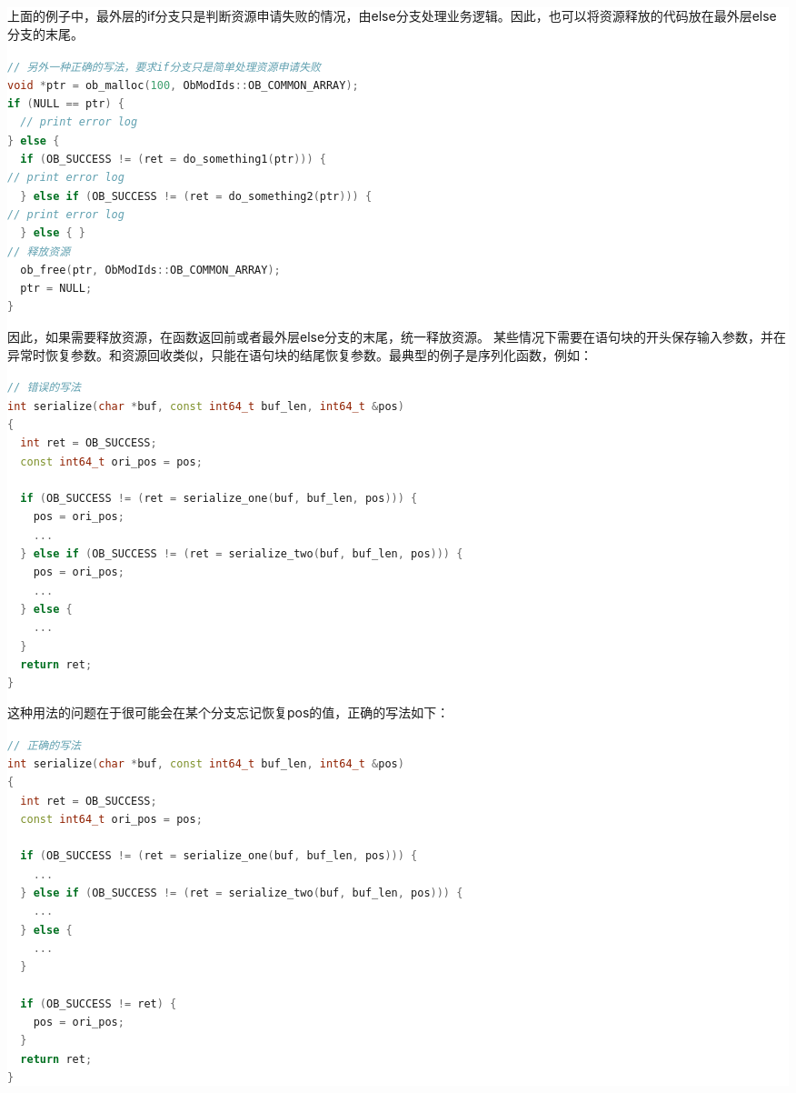 上面的例子中，最外层的if分支只是判断资源申请失败的情况，由else分支处理业务逻辑。因此，也可以将资源释放的代码放在最外层else分支的末尾。

```cpp
// 另外一种正确的写法，要求if分支只是简单处理资源申请失败
void *ptr = ob_malloc(100, ObModIds::OB_COMMON_ARRAY);
if (NULL == ptr) {
  // print error log
} else {
  if (OB_SUCCESS != (ret = do_something1(ptr))) {
// print error log
  } else if (OB_SUCCESS != (ret = do_something2(ptr))) {
// print error log
  } else { }
// 释放资源
  ob_free(ptr, ObModIds::OB_COMMON_ARRAY);
  ptr = NULL;
}
```

因此，如果需要释放资源，在函数返回前或者最外层else分支的末尾，统一释放资源。
某些情况下需要在语句块的开头保存输入参数，并在异常时恢复参数。和资源回收类似，只能在语句块的结尾恢复参数。最典型的例子是序列化函数，例如：

```cpp
// 错误的写法
int serialize(char *buf, const int64_t buf_len, int64_t &pos)
{
  int ret = OB_SUCCESS;
  const int64_t ori_pos = pos;
 
  if (OB_SUCCESS != (ret = serialize_one(buf, buf_len, pos))) {
    pos = ori_pos;
    ...
  } else if (OB_SUCCESS != (ret = serialize_two(buf, buf_len, pos))) {
    pos = ori_pos;
    ...
  } else {
    ...
  }
  return ret;
}
```

这种用法的问题在于很可能会在某个分支忘记恢复pos的值，正确的写法如下：

```cpp
// 正确的写法
int serialize(char *buf, const int64_t buf_len, int64_t &pos)
{
  int ret = OB_SUCCESS;
  const int64_t ori_pos = pos;
 
  if (OB_SUCCESS != (ret = serialize_one(buf, buf_len, pos))) {
    ...
  } else if (OB_SUCCESS != (ret = serialize_two(buf, buf_len, pos))) {
    ...
  } else {
    ...
  }
 
  if (OB_SUCCESS != ret) {
    pos = ori_pos;
  }
  return ret;
}
```
